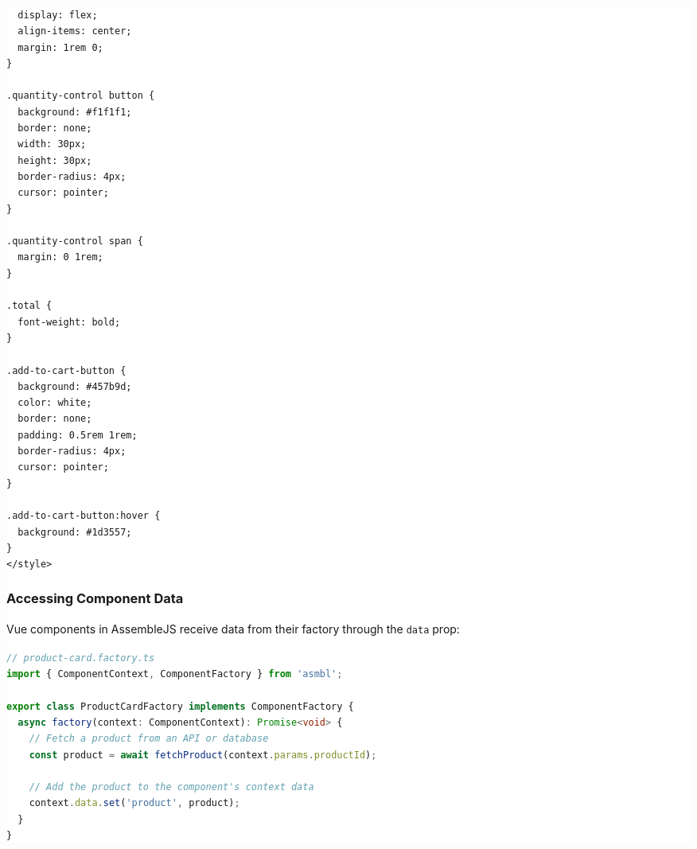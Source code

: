 ```vue
  display: flex;
  align-items: center;
  margin: 1rem 0;
}

.quantity-control button {
  background: #f1f1f1;
  border: none;
  width: 30px;
  height: 30px;
  border-radius: 4px;
  cursor: pointer;
}

.quantity-control span {
  margin: 0 1rem;
}

.total {
  font-weight: bold;
}

.add-to-cart-button {
  background: #457b9d;
  color: white;
  border: none;
  padding: 0.5rem 1rem;
  border-radius: 4px;
  cursor: pointer;
}

.add-to-cart-button:hover {
  background: #1d3557;
}
</style>
```

### Accessing Component Data

Vue components in AssembleJS receive data from their factory through the `data` prop:

```typescript
// product-card.factory.ts
import { ComponentContext, ComponentFactory } from 'asmbl';

export class ProductCardFactory implements ComponentFactory {
  async factory(context: ComponentContext): Promise<void> {
    // Fetch a product from an API or database
    const product = await fetchProduct(context.params.productId);
    
    // Add the product to the component's context data
    context.data.set('product', product);
  }
}
```
